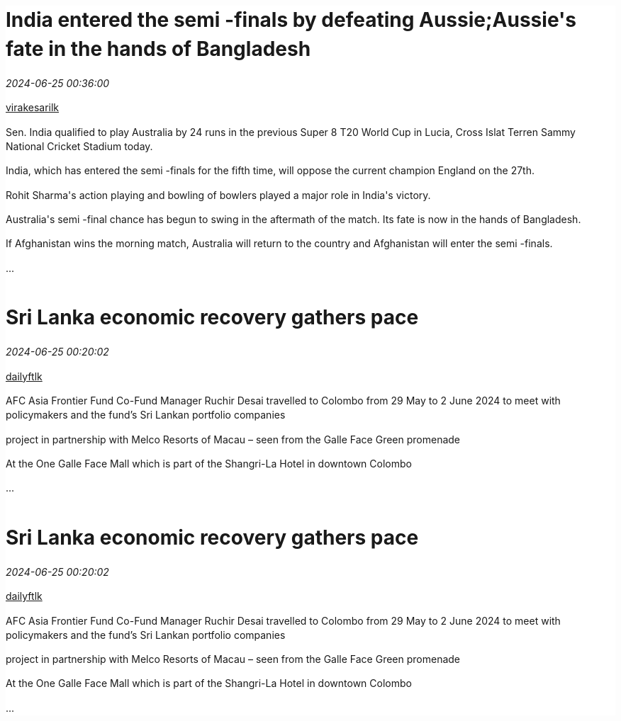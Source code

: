 
# India entered the semi -finals by defeating Aussie;Aussie's fate in the hands of Bangladesh

*2024-06-25 00:36:00*

[virakesarilk](https://www.virakesari.lk/article/186884)

Sen. India qualified to play Australia by 24 runs in the previous Super 8 T20 World Cup in Lucia, Cross Islat Terren Sammy National Cricket Stadium today.

India, which has entered the semi -finals for the fifth time, will oppose the current champion England on the 27th.

Rohit Sharma's action playing and bowling of bowlers played a major role in India's victory.

Australia's semi -final chance has begun to swing in the aftermath of the match. Its fate is now in the hands of Bangladesh.

If Afghanistan wins the morning match, Australia will return to the country and Afghanistan will enter the semi -finals.

...



# Sri Lanka economic recovery gathers pace

*2024-06-25 00:20:02*

[dailyftlk](https://www.ft.lk/opinion/Sri-Lanka-economic-recovery-gathers-pace/14-763413)

AFC Asia Frontier Fund Co-Fund Manager Ruchir Desai travelled to Colombo from 29 May to 2 June 2024 to meet with policymakers and the fund’s Sri Lankan portfolio companies

project in partnership with Melco Resorts of Macau – seen from the Galle Face Green promenade

At the One Galle Face Mall which is part of the Shangri-La Hotel in downtown Colombo

...



# Sri Lanka economic recovery gathers pace

*2024-06-25 00:20:02*

[dailyftlk](https://www.ft.lk/columns/Sri-Lanka-economic-recovery-gathers-pace/4-763413)

AFC Asia Frontier Fund Co-Fund Manager Ruchir Desai travelled to Colombo from 29 May to 2 June 2024 to meet with policymakers and the fund’s Sri Lankan portfolio companies

project in partnership with Melco Resorts of Macau – seen from the Galle Face Green promenade

At the One Galle Face Mall which is part of the Shangri-La Hotel in downtown Colombo

...

